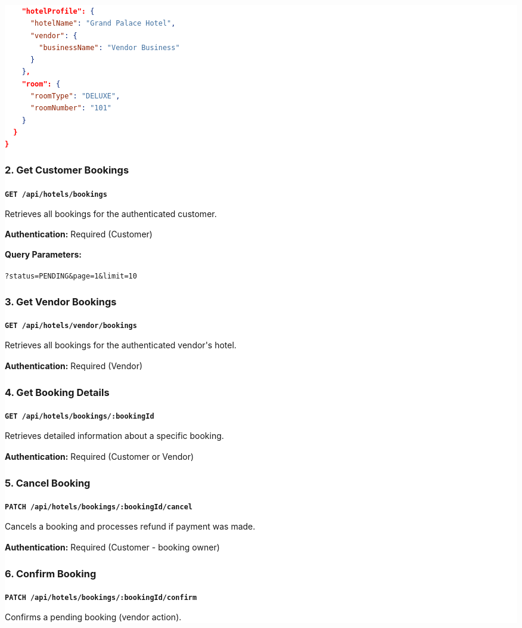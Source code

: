 ```json
    "hotelProfile": {
      "hotelName": "Grand Palace Hotel",
      "vendor": {
        "businessName": "Vendor Business"
      }
    },
    "room": {
      "roomType": "DELUXE",
      "roomNumber": "101"
    }
  }
}
```

### 2. **Get Customer Bookings**

**`GET /api/hotels/bookings`**

Retrieves all bookings for the authenticated customer.

**Authentication:** Required (Customer)

**Query Parameters:**

```
?status=PENDING&page=1&limit=10
```

### 3. **Get Vendor Bookings**

**`GET /api/hotels/vendor/bookings`**

Retrieves all bookings for the authenticated vendor's hotel.

**Authentication:** Required (Vendor)

### 4. **Get Booking Details**

**`GET /api/hotels/bookings/:bookingId`**

Retrieves detailed information about a specific booking.

**Authentication:** Required (Customer or Vendor)

### 5. **Cancel Booking**

**`PATCH /api/hotels/bookings/:bookingId/cancel`**

Cancels a booking and processes refund if payment was made.

**Authentication:** Required (Customer - booking owner)

### 6. **Confirm Booking**

**`PATCH /api/hotels/bookings/:bookingId/confirm`**

Confirms a pending booking (vendor action).
